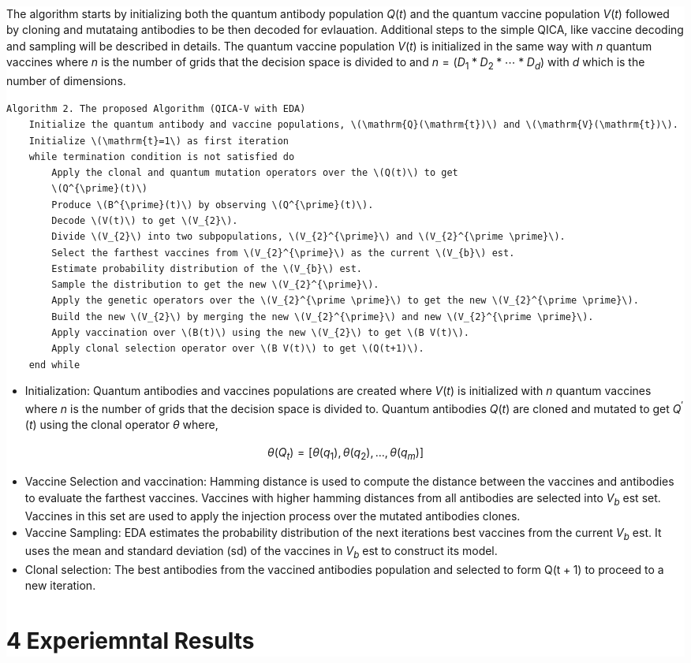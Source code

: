 The algorithm starts by initializing both the quantum antibody population $Q(t)$ and the quantum vaccine population $V(t)$ followed by cloning and mutataing antibodies to be then decoded for evlauation. Additional steps to the simple QICA, like vaccine decoding and sampling will be described in details. The quantum vaccine population $V(t)$ is initialized in the same way with $n$ quantum vaccines where $n$ is the number of grids that the decision space is divided to and $n=\left(D_{1} * D_{2} * \cdots * D_{d}\right)$ with $d$ which is the number of dimensions.

```
Algorithm 2. The proposed Algorithm (QICA-V with EDA)
    Initialize the quantum antibody and vaccine populations, \(\mathrm{Q}(\mathrm{t})\) and \(\mathrm{V}(\mathrm{t})\).
    Initialize \(\mathrm{t}=1\) as first iteration
    while termination condition is not satisfied do
        Apply the clonal and quantum mutation operators over the \(Q(t)\) to get
        \(Q^{\prime}(t)\)
        Produce \(B^{\prime}(t)\) by observing \(Q^{\prime}(t)\).
        Decode \(V(t)\) to get \(V_{2}\).
        Divide \(V_{2}\) into two subpopulations, \(V_{2}^{\prime}\) and \(V_{2}^{\prime \prime}\).
        Select the farthest vaccines from \(V_{2}^{\prime}\) as the current \(V_{b}\) est.
        Estimate probability distribution of the \(V_{b}\) est.
        Sample the distribution to get the new \(V_{2}^{\prime}\).
        Apply the genetic operators over the \(V_{2}^{\prime \prime}\) to get the new \(V_{2}^{\prime \prime}\).
        Build the new \(V_{2}\) by merging the new \(V_{2}^{\prime}\) and new \(V_{2}^{\prime \prime}\).
        Apply vaccination over \(B(t)\) using the new \(V_{2}\) to get \(B V(t)\).
        Apply clonal selection operator over \(B V(t)\) to get \(Q(t+1)\).
    end while
```

- Initialization: Quantum antibodies and vaccines populations are created where $V(t)$ is initialized with $n$ quantum vaccines where $n$ is the number of grids that the decision space is divided to. Quantum antibodies $Q(t)$ are cloned and mutated to get $Q^{\prime}(t)$ using the clonal operator $\theta$ where,

$$
\theta\left(Q_{t}\right)=\left[\theta\left(q_{1}\right), \theta\left(q_{2}\right), \ldots, \theta\left(q_{m}\right)\right]
$$

- Vaccine Selection and vaccination: Hamming distance is used to compute the distance between the vaccines and antibodies to evaluate the farthest vaccines. Vaccines with higher hamming distances from all antibodies are selected into $V_{b}$ est set. Vaccines in this set are used to apply the injection process over the mutated antibodies clones.
- Vaccine Sampling: EDA estimates the probability distribution of the next iterations best vaccines from the current $V_{b}$ est. It uses the mean and standard deviation (sd) of the vaccines in $V_{b}$ est to construct its model.
- Clonal selection: The best antibodies from the vaccined antibodies population and selected to form $\mathrm{Q}(\mathrm{t}+1)$ to proceed to a new iteration.


# 4 Experiemntal Results 
